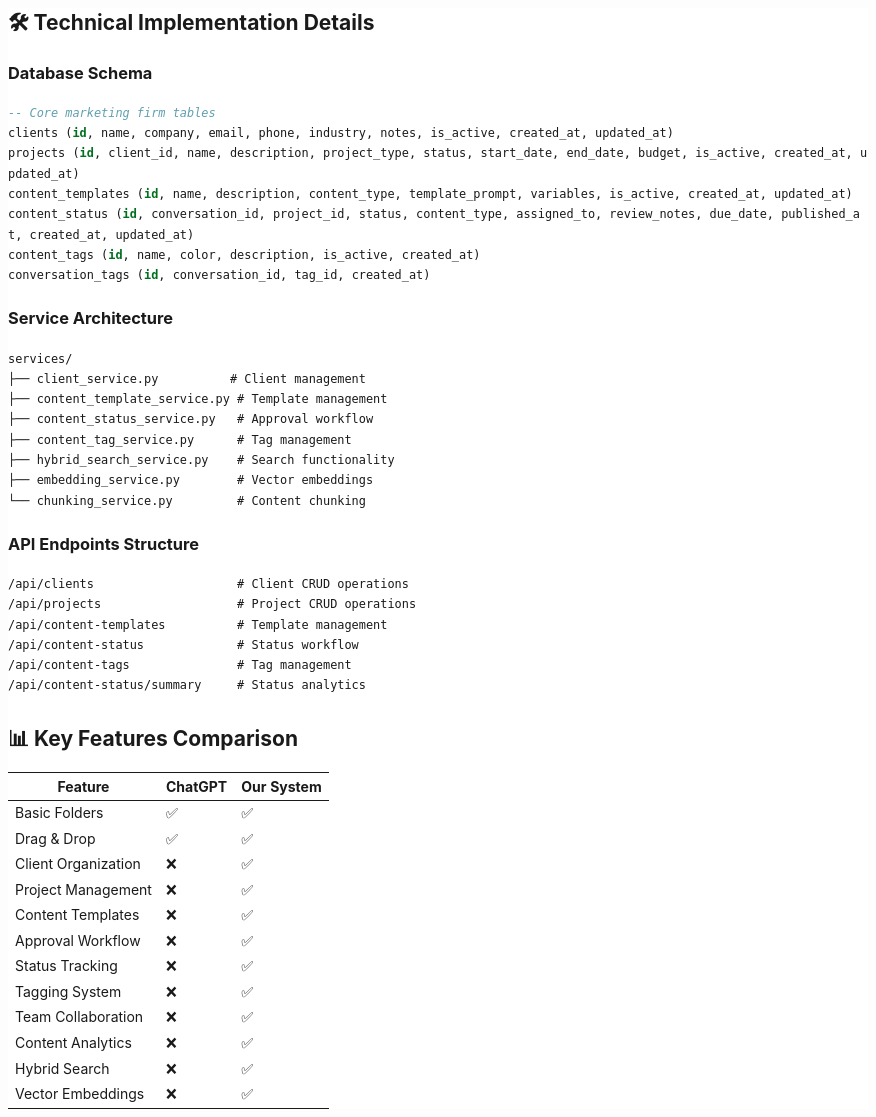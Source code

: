 ## 🛠 **Technical Implementation Details**

### **Database Schema**
```sql
-- Core marketing firm tables
clients (id, name, company, email, phone, industry, notes, is_active, created_at, updated_at)
projects (id, client_id, name, description, project_type, status, start_date, end_date, budget, is_active, created_at, updated_at)
content_templates (id, name, description, content_type, template_prompt, variables, is_active, created_at, updated_at)
content_status (id, conversation_id, project_id, status, content_type, assigned_to, review_notes, due_date, published_at, created_at, updated_at)
content_tags (id, name, color, description, is_active, created_at)
conversation_tags (id, conversation_id, tag_id, created_at)
```

### **Service Architecture**
```
services/
├── client_service.py          # Client management
├── content_template_service.py # Template management
├── content_status_service.py   # Approval workflow
├── content_tag_service.py      # Tag management
├── hybrid_search_service.py    # Search functionality
├── embedding_service.py        # Vector embeddings
└── chunking_service.py         # Content chunking
```

### **API Endpoints Structure**
```
/api/clients                    # Client CRUD operations
/api/projects                   # Project CRUD operations
/api/content-templates          # Template management
/api/content-status             # Status workflow
/api/content-tags               # Tag management
/api/content-status/summary     # Status analytics
```

## 📊 **Key Features Comparison**

| Feature | ChatGPT | Our System |
|---------|---------|------------|
| Basic Folders | ✅ | ✅ |
| Drag & Drop | ✅ | ✅ |
| Client Organization | ❌ | ✅ |
| Project Management | ❌ | ✅ |
| Content Templates | ❌ | ✅ |
| Approval Workflow | ❌ | ✅ |
| Status Tracking | ❌ | ✅ |
| Tagging System | ❌ | ✅ |
| Team Collaboration | ❌ | ✅ |
| Content Analytics | ❌ | ✅ |
| Hybrid Search | ❌ | ✅ |
| Vector Embeddings | ❌ | ✅ |
